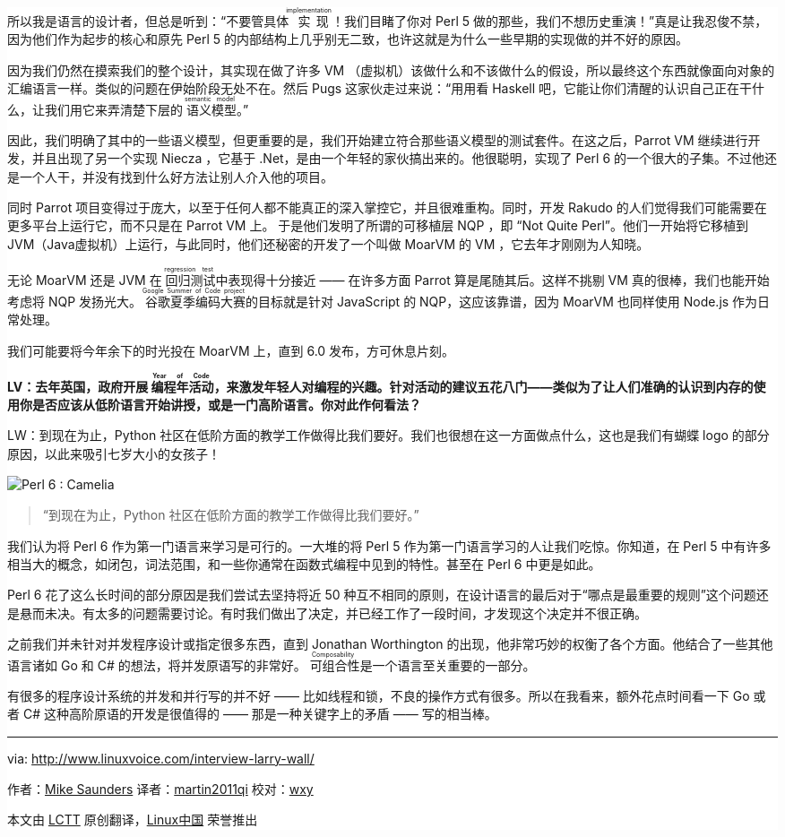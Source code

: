 
所以我是语言的设计者，但总是听到：“不要管具体<ruby> 实现 <rp>  （ </rp> <rt>  implementation </rt> <rp>  ） </rp></ruby>！我们目睹了你对 Perl 5 做的那些，我们不想历史重演！”真是让我忍俊不禁，因为他们作为起步的核心和原先 Perl 5 的内部结构上几乎别无二致，也许这就是为什么一些早期的实现做的并不好的原因。


因为我们仍然在摸索我们的整个设计，其实现在做了许多 VM （虚拟机）该做什么和不该做什么的假设，所以最终这个东西就像面向对象的汇编语言一样。类似的问题在伊始阶段无处不在。然后 Pugs 这家伙走过来说：“用用看 Haskell 吧，它能让你们清醒的认识自己正在干什么，让我们用它来弄清楚下层的<ruby> 语义模型 <rp>  （ </rp> <rt>  semantic model </rt> <rp>  ） </rp></ruby>。”


因此，我们明确了其中的一些语义模型，但更重要的是，我们开始建立符合那些语义模型的测试套件。在这之后，Parrot VM 继续进行开发，并且出现了另一个实现 Niecza ，它基于 .Net，是由一个年轻的家伙搞出来的。他很聪明，实现了 Perl 6 的一个很大的子集。不过他还是一个人干，并没有找到什么好方法让别人介入他的项目。


同时 Parrot 项目变得过于庞大，以至于任何人都不能真正的深入掌控它，并且很难重构。同时，开发 Rakudo 的人们觉得我们可能需要在更多平台上运行它，而不只是在 Parrot VM 上。 于是他们发明了所谓的可移植层 NQP ，即 “Not Quite Perl”。他们一开始将它移植到 JVM（Java虚拟机）上运行，与此同时，他们还秘密的开发了一个叫做 MoarVM 的 VM ，它去年才刚刚为人知晓。


无论 MoarVM 还是 JVM 在<ruby> 回归测试 <rp>  （ </rp> <rt>  regression test </rt> <rp>  ） </rp></ruby>中表现得十分接近 —— 在许多方面 Parrot 算是尾随其后。这样不挑剔 VM 真的很棒，我们也能开始考虑将 NQP 发扬光大。<ruby> 谷歌夏季编码大赛 <rp>  （ </rp> <rt>  Google Summer of Code project </rt> <rp>  ） </rp></ruby>的目标就是针对 JavaScript 的 NQP，这应该靠谱，因为 MoarVM 也同样使用 Node.js 作为日常处理。


我们可能要将今年余下的时光投在 MoarVM 上，直到 6.0 发布，方可休息片刻。


**LV：去年英国，政府开展<ruby> 编程年活动 <rp>  （ </rp> <rt>  Year of Code </rt> <rp>  ） </rp></ruby>，来激发年轻人对编程的兴趣。针对活动的建议五花八门——类似为了让人们准确的认识到内存的使用你是否应该从低阶语言开始讲授，或是一门高阶语言。你对此作何看法？**


LW：到现在为止，Python 社区在低阶方面的教学工作做得比我们要好。我们也很想在这一方面做点什么，这也是我们有蝴蝶 logo 的部分原因，以此来吸引七岁大小的女孩子！


![Perl 6 : Camelia](/Asserts/Images/album/201510/19/231006ycxctieklmkevthk.png)



> 
> “到现在为止，Python 社区在低阶方面的教学工作做得比我们要好。”
> 
> 
> 


我们认为将 Perl 6 作为第一门语言来学习是可行的。一大堆的将 Perl 5 作为第一门语言学习的人让我们吃惊。你知道，在 Perl 5 中有许多相当大的概念，如闭包，词法范围，和一些你通常在函数式编程中见到的特性。甚至在 Perl 6 中更是如此。


Perl 6 花了这么长时间的部分原因是我们尝试去坚持将近 50 种互不相同的原则，在设计语言的最后对于“哪点是最重要的规则”这个问题还是悬而未决。有太多的问题需要讨论。有时我们做出了决定，并已经工作了一段时间，才发现这个决定并不很正确。


之前我们并未针对并发程序设计或指定很多东西，直到 Jonathan Worthington 的出现，他非常巧妙的权衡了各个方面。他结合了一些其他语言诸如 Go 和 C# 的想法，将并发原语写的非常好。<ruby> 可组合性 <rp>  （ </rp> <rt>  Composability </rt> <rp>  ） </rp></ruby>是一个语言至关重要的一部分。


有很多的程序设计系统的并发和并行写的并不好 —— 比如线程和锁，不良的操作方式有很多。所以在我看来，额外花点时间看一下 Go 或者 C# 这种高阶原语的开发是很值得的 —— 那是一种关键字上的矛盾 —— 写的相当棒。




---


via: <http://www.linuxvoice.com/interview-larry-wall/>


作者：[Mike Saunders](http://www.linuxvoice.com/author/mike/) 译者：[martin2011qi](https://github.com/martin2011qi) 校对：[wxy](https://github.com/wxy)


本文由 [LCTT](https://github.com/LCTT/TranslateProject) 原创翻译，[Linux中国](https://linux.cn/) 荣誉推出
